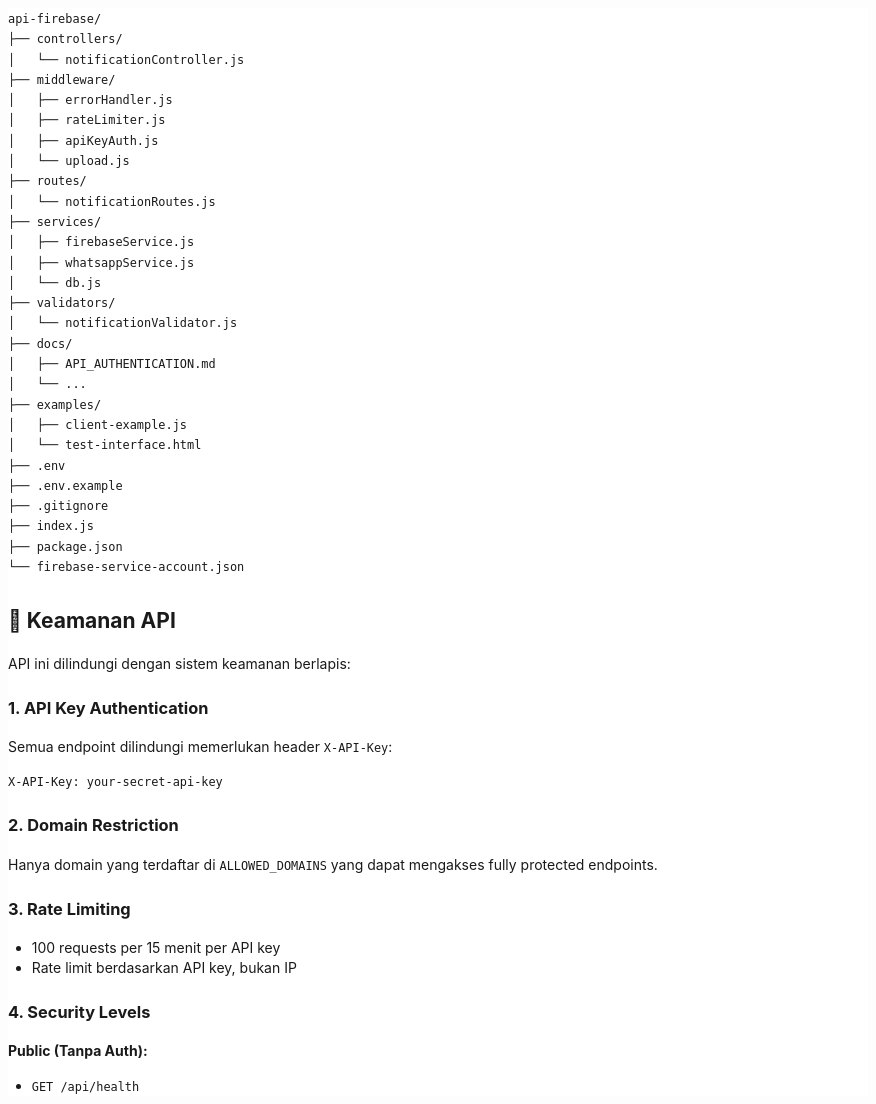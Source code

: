 ```
api-firebase/
├── controllers/
│   └── notificationController.js
├── middleware/
│   ├── errorHandler.js
│   ├── rateLimiter.js
│   ├── apiKeyAuth.js
│   └── upload.js
├── routes/
│   └── notificationRoutes.js
├── services/
│   ├── firebaseService.js
│   ├── whatsappService.js
│   └── db.js
├── validators/
│   └── notificationValidator.js
├── docs/
│   ├── API_AUTHENTICATION.md
│   └── ...
├── examples/
│   ├── client-example.js
│   └── test-interface.html
├── .env
├── .env.example
├── .gitignore
├── index.js
├── package.json
└── firebase-service-account.json
```

## 🔐 Keamanan API

API ini dilindungi dengan sistem keamanan berlapis:

### 1. API Key Authentication
Semua endpoint dilindungi memerlukan header `X-API-Key`:

```http
X-API-Key: your-secret-api-key
```

### 2. Domain Restriction
Hanya domain yang terdaftar di `ALLOWED_DOMAINS` yang dapat mengakses fully protected endpoints.

### 3. Rate Limiting
- 100 requests per 15 menit per API key
- Rate limit berdasarkan API key, bukan IP

### 4. Security Levels

**Public (Tanpa Auth):**
- `GET /api/health`
